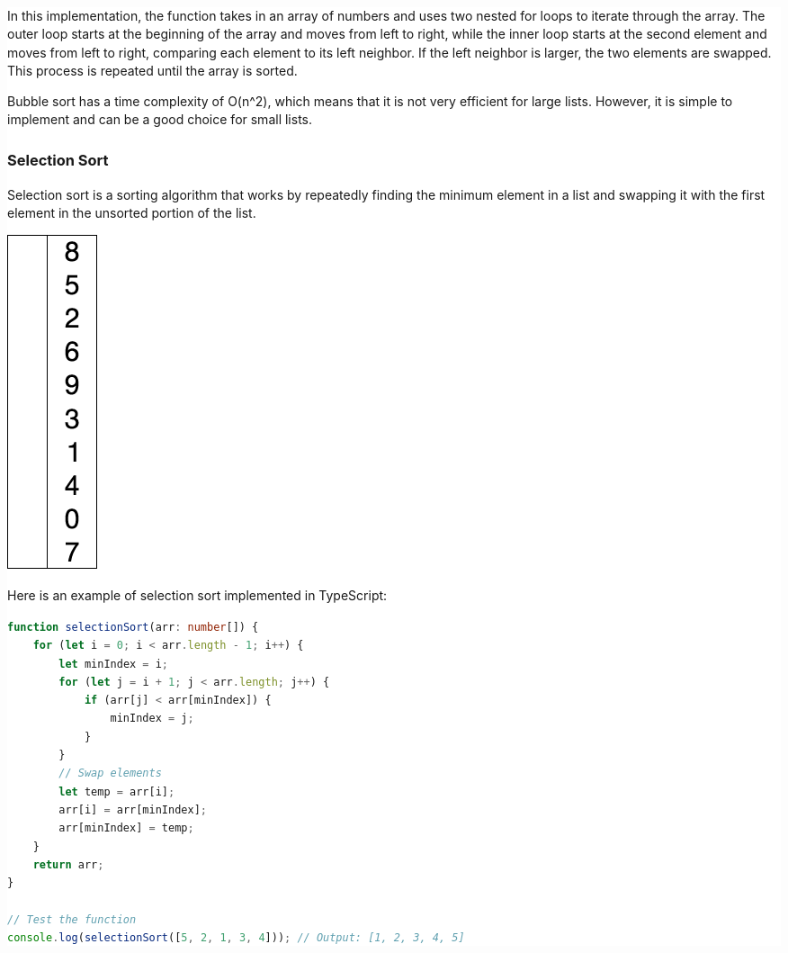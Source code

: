 In this implementation, the function takes in an array of numbers and uses two nested for loops to iterate through the array. The outer loop starts at the beginning of the array and moves from left to right, while the inner loop starts at the second element and moves from left to right, comparing each element to its left neighbor. If the left neighbor is larger, the two elements are swapped. This process is repeated until the array is sorted.

Bubble sort has a time complexity of O(n^2), which means that it is not very efficient for large lists. However, it is simple to implement and can be a good choice for small lists.

<a name="selection-sort"></a>
### Selection Sort

Selection sort is a sorting algorithm that works by repeatedly finding the minimum element in a list and swapping it with the first element in the unsorted portion of the list.

![Selection Sort GIF](./assets/selectionsort.gif)

Here is an example of selection sort implemented in TypeScript:

```ts
function selectionSort(arr: number[]) {
    for (let i = 0; i < arr.length - 1; i++) {
        let minIndex = i;
        for (let j = i + 1; j < arr.length; j++) {
            if (arr[j] < arr[minIndex]) {
                minIndex = j;
            }
        }
        // Swap elements
        let temp = arr[i];
        arr[i] = arr[minIndex];
        arr[minIndex] = temp;
    }
    return arr;
}

// Test the function
console.log(selectionSort([5, 2, 1, 3, 4])); // Output: [1, 2, 3, 4, 5]
```
